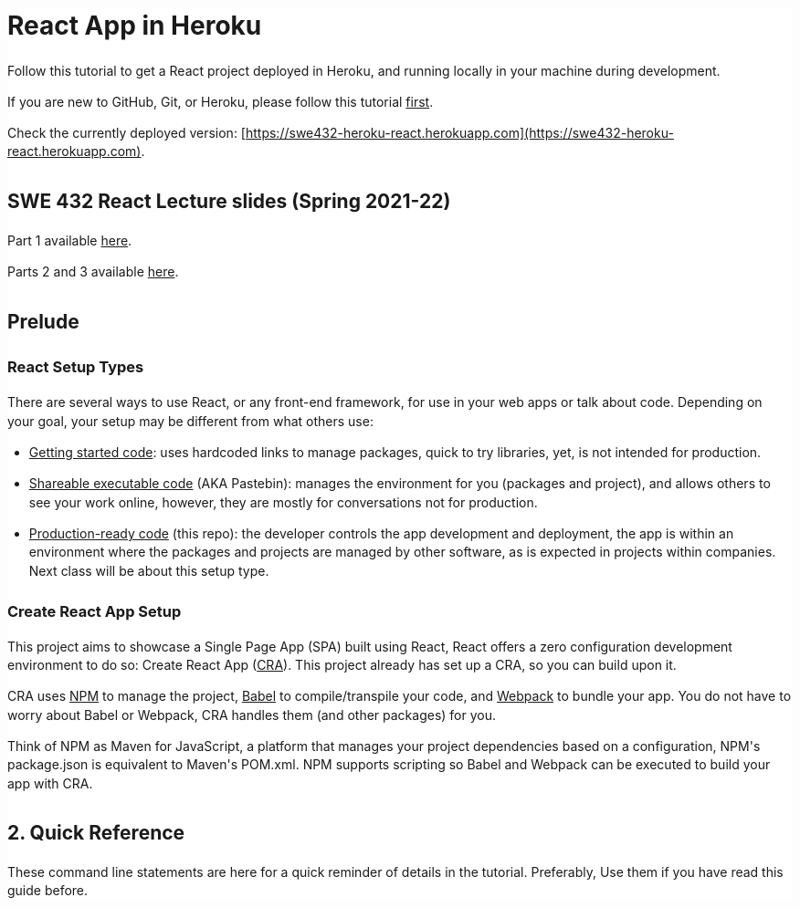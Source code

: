 # React App in Heroku
Follow this tutorial to get a React project deployed in Heroku, and running locally in your machine during development.

If you are new to GitHub, Git, or Heroku, please follow this tutorial [first](https://github.com/luminaxster/swe432tomcat).

Check the currently deployed version: [https://swe432-heroku-react.herokuapp.com](https://swe432-heroku-react.herokuapp.com).

## SWE 432 React Lecture slides (Spring 2021-22)
Part 1 available [here](https://github.com/luminaxster/swe432-heroku-react/blob/master/432Lec11-FrontEndRevisited.pptx).

Parts 2 and 3 available [here](https://github.com/luminaxster/swe432-heroku-react/blob/master/432Lec12-FrontBackEndRevisited.pptx).

## Prelude

### React Setup Types
There are several ways to use React, or any front-end framework, for use in your web apps or talk about code. Depending on your goal, your setup may be different from what others use:

- [Getting started code](https://github.com/luminaxster/swe432-heroku-react/blob/master/public/basic.html): uses hardcoded links to manage packages, quick to try libraries, yet, is not intended for production.

- [Shareable executable code](https://codesandbox.io/s/swe-432-react-two-buttons-example-n3x50.) (AKA Pastebin): manages the environment for you (packages and project), and allows others to see your work online, however, they are mostly for conversations not for production.

- [Production-ready code](https://github.com/luminaxster/swe432-heroku-react) (this repo): the developer controls the app development and deployment, the app is within an environment where the packages and projects are managed by other software, as is expected in projects within companies. Next class will be about this setup type. 

### Create React App Setup
This project aims to showcase a Single Page App (SPA) built using React, React offers a zero configuration development environment to do so: Create React App ([CRA](https://reactjs.org/docs/create-a-new-react-app.html)). This project already has set up a CRA, so you can build upon it.

CRA uses [NPM](https://docs.npmjs.com/about-npm) to manage the project, [Babel](https://babeljs.io/) to compile/transpile your code, and [Webpack](https://webpack.js.org/) to bundle your app. You do not have to worry about Babel or Webpack, CRA handles them (and other packages) for you.

Think of NPM as Maven for JavaScript, a platform that manages your project dependencies based on a configuration, NPM's package.json is equivalent to Maven's POM.xml. NPM supports scripting so Babel and Webpack can be executed to build your app with CRA. 

## 2. Quick Reference
These command line statements are here for a quick reminder of details in the tutorial. Preferably, Use them if you have read this guide before.
